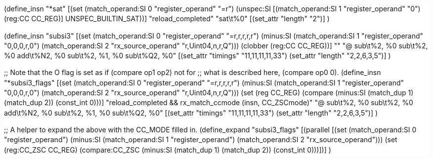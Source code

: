 (define_insn "*sat"
  [(set (match_operand:SI             0 "register_operand" "=r")
	(unspec:SI [(match_operand:SI 1 "register_operand"  "0")
		    (reg:CC CC_REG)]
		   UNSPEC_BUILTIN_SAT))]
  "reload_completed"
  "sat\t%0"
  [(set_attr "length" "2")]
)

(define_insn "subsi3"
  [(set (match_operand:SI           0 "register_operand" "=r,r,r,r,r")
	(minus:SI (match_operand:SI 1 "register_operand"  "0,0,0,r,0")
		  (match_operand:SI 2 "rx_source_operand" "r,Uint04,n,r,Q")))
   (clobber (reg:CC CC_REG))]
  ""
  "@
  sub\t%2, %0
  sub\t%2, %0
  add\t%N2, %0
  sub\t%2, %1, %0
  sub\t%Q2, %0"
  [(set_attr "timings" "11,11,11,11,33")
   (set_attr "length" "2,2,6,3,5")]
)

;; Note that the O flag is set as if (compare op1 op2) not for
;; what is described here, (compare op0 0).
(define_insn "*subsi3_flags"
  [(set (match_operand:SI           0 "register_operand" "=r,r,r,r,r")
	(minus:SI (match_operand:SI 1 "register_operand"  "0,0,0,r,0")
		  (match_operand:SI 2 "rx_source_operand" "r,Uint04,n,r,Q")))
   (set (reg CC_REG)
	(compare (minus:SI (match_dup 1) (match_dup 2))
		 (const_int 0)))]
  "reload_completed && rx_match_ccmode (insn, CC_ZSCmode)"
  "@
  sub\t%2, %0
  sub\t%2, %0
  add\t%N2, %0
  sub\t%2, %1, %0
  sub\t%Q2, %0"
  [(set_attr "timings" "11,11,11,11,33")
   (set_attr "length" "2,2,6,3,5")]
)

;; A helper to expand the above with the CC_MODE filled in.
(define_expand "subsi3_flags"
  [(parallel [(set (match_operand:SI 0 "register_operand")
		   (minus:SI (match_operand:SI 1 "register_operand")
			     (match_operand:SI 2 "rx_source_operand")))
	      (set (reg:CC_ZSC CC_REG)
		   (compare:CC_ZSC (minus:SI (match_dup 1) (match_dup 2))
				   (const_int 0)))])]
)

